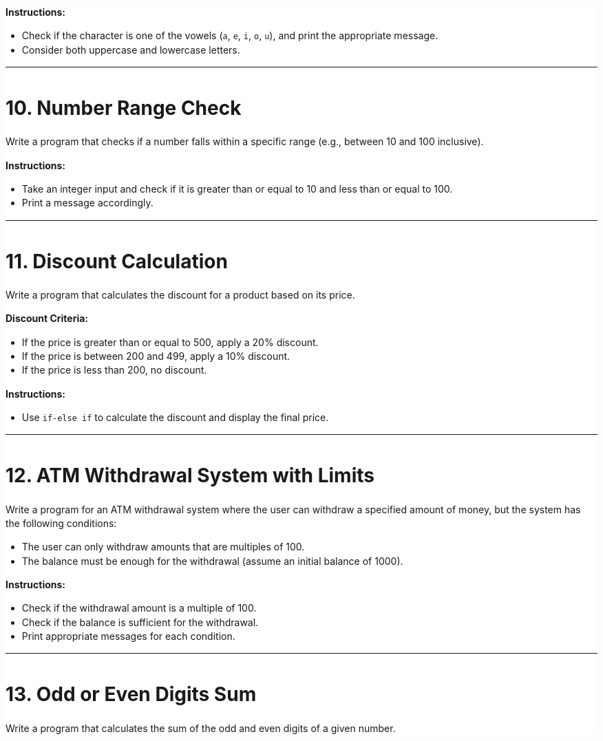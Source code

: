 **Instructions:**

- Check if the character is one of the vowels (`a`, `e`, `i`, `o`, `u`), and print the appropriate message.
- Consider both uppercase and lowercase letters.

---

# 10. Number Range Check
Write a program that checks if a number falls within a specific range (e.g., between 10 and 100 inclusive).

**Instructions:**

- Take an integer input and check if it is greater than or equal to 10 and less than or equal to 100.
- Print a message accordingly.

---

# 11. Discount Calculation
Write a program that calculates the discount for a product based on its price.

**Discount Criteria:**

- If the price is greater than or equal to 500, apply a 20% discount.
- If the price is between 200 and 499, apply a 10% discount.
- If the price is less than 200, no discount.

**Instructions:**

- Use `if-else if` to calculate the discount and display the final price.

---

# 12. ATM Withdrawal System with Limits
Write a program for an ATM withdrawal system where the user can withdraw a specified amount of money, but the system has the following conditions:

- The user can only withdraw amounts that are multiples of 100.
- The balance must be enough for the withdrawal (assume an initial balance of 1000).

**Instructions:**

- Check if the withdrawal amount is a multiple of 100.
- Check if the balance is sufficient for the withdrawal.
- Print appropriate messages for each condition.

---

# 13. Odd or Even Digits Sum
Write a program that calculates the sum of the odd and even digits of a given number.
